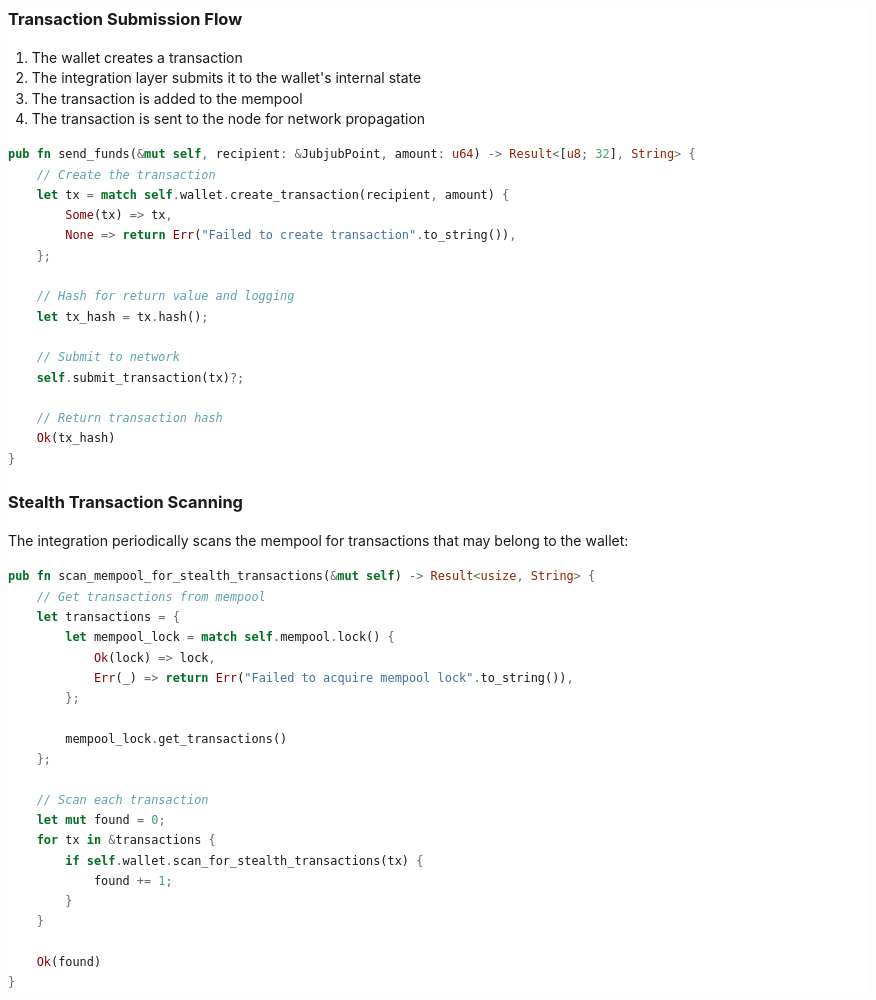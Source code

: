 ### Transaction Submission Flow

1. The wallet creates a transaction
2. The integration layer submits it to the wallet's internal state
3. The transaction is added to the mempool
4. The transaction is sent to the node for network propagation

```rust
pub fn send_funds(&mut self, recipient: &JubjubPoint, amount: u64) -> Result<[u8; 32], String> {
    // Create the transaction
    let tx = match self.wallet.create_transaction(recipient, amount) {
        Some(tx) => tx,
        None => return Err("Failed to create transaction".to_string()),
    };
    
    // Hash for return value and logging
    let tx_hash = tx.hash();
    
    // Submit to network
    self.submit_transaction(tx)?;
    
    // Return transaction hash
    Ok(tx_hash)
}
```

### Stealth Transaction Scanning

The integration periodically scans the mempool for transactions that may belong to the wallet:

```rust
pub fn scan_mempool_for_stealth_transactions(&mut self) -> Result<usize, String> {
    // Get transactions from mempool
    let transactions = {
        let mempool_lock = match self.mempool.lock() {
            Ok(lock) => lock,
            Err(_) => return Err("Failed to acquire mempool lock".to_string()),
        };
        
        mempool_lock.get_transactions()
    };
    
    // Scan each transaction
    let mut found = 0;
    for tx in &transactions {
        if self.wallet.scan_for_stealth_transactions(tx) {
            found += 1;
        }
    }
    
    Ok(found)
}
```
